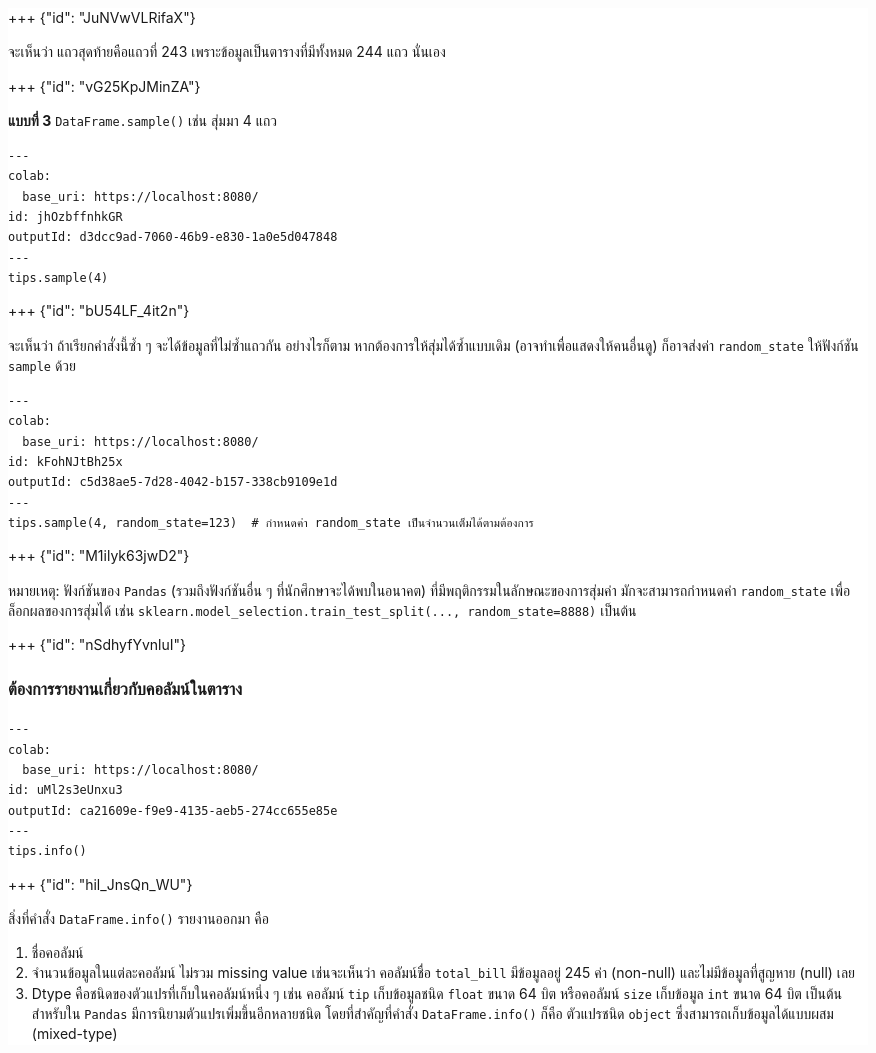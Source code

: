 +++ {"id": "JuNVwVLRifaX"}

จะเห็นว่า แถวสุดท้ายคือแถวที่ 243 เพราะข้อมูลเป็นตารางที่มีทั้งหมด 244 แถว นั่นเอง

+++ {"id": "vG25KpJMinZA"}

**แบบที่ 3** `DataFrame.sample()` เช่น สุ่มมา 4 แถว

```{code-cell} ipython2
---
colab:
  base_uri: https://localhost:8080/
id: jhOzbffnhkGR
outputId: d3dcc9ad-7060-46b9-e830-1a0e5d047848
---
tips.sample(4)
```

+++ {"id": "bU54LF_4it2n"}

จะเห็นว่า ถ้าเรียกคำสั่งนี้ซ้ำ ๆ จะได้ข้อมูลที่ไม่ซ้ำแถวกัน อย่างไรก็ตาม หากต้องการให้สุ่มได้ซ้ำแบบเดิม (อาจทำเพื่อแสดงให้คนอื่นดู) ก็อาจส่งค่า `random_state` ให้ฟังก์ชัน `sample` ด้วย

```{code-cell} ipython2
---
colab:
  base_uri: https://localhost:8080/
id: kFohNJtBh25x
outputId: c5d38ae5-7d28-4042-b157-338cb9109e1d
---
tips.sample(4, random_state=123)  # กำหนดค่า random_state เป็นจำนวนเต็มได้ตามต้องการ
```

+++ {"id": "M1ilyk63jwD2"}

หมายเหตุ: ฟังก์ชันของ `Pandas` (รวมถึงฟังก์ชันอื่น ๆ ที่นักศึกษาจะได้พบในอนาคต) ที่มีพฤติกรรมในลักษณะของการสุ่มค่า มักจะสามารถกำหนดค่า `random_state` เพื่อล็อกผลของการสุ่มได้ เช่น `sklearn.model_selection.train_test_split(..., random_state=8888)`  เป็นต้น

+++ {"id": "nSdhyfYvnluI"}

### ต้องการรายงานเกี่ยวกับคอลัมน์ในตาราง

```{code-cell} ipython2
---
colab:
  base_uri: https://localhost:8080/
id: uMl2s3eUnxu3
outputId: ca21609e-f9e9-4135-aeb5-274cc655e85e
---
tips.info()
```

+++ {"id": "hil_JnsQn_WU"}

สิ่งที่คำสั่ง `DataFrame.info()` รายงานออกมา คือ
1. ชื่อคอลัมน์
2. จำนวนข้อมูลในแต่ละคอลัมน์ ไม่รวม missing value เช่นจะเห็นว่า คอลัมน์ชื่อ `total_bill` มีข้อมูลอยู่ 245 ค่า (non-null) และไม่มีข้อมูลที่สูญหาย (null) เลย
3. Dtype คือชนิดของตัวแปรที่เก็บในคอลัมน์หนึ่ง ๆ เช่น คอลัมน์ `tip` เก็บข้อมูลชนิด `float` ขนาด 64 บิต หรือคอลัมน์ `size` เก็บข้อมูล `int` ขนาด 64 บิต เป็นต้น สำหรับใน `Pandas` มีการนิยามตัวแปรเพิ่มขึ้นอีกหลายชนิด โดยที่สำคัญที่คำสั่ง `DataFrame.info()` ก็คือ ตัวแปรชนิด `object` ซึ่งสามารถเก็บข้อมูลได้แบบผสม (mixed-type)
